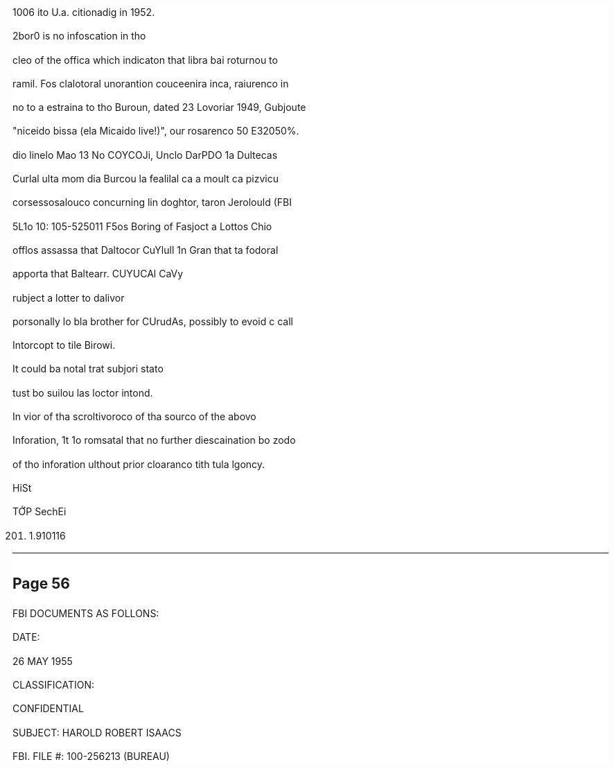 1006 ito U.a. citionadig in 1952.

2bor0 is no infoscation in tho

cleo of the offica which indicaton that libra bai roturnou to

ramil. Fos clalotoral unorantion couceenira inca, raiurenco in

no to a estraina to tho Buroun, dated 23 Lovoriar 1949, Gubjoute

"niceido bissa (ela Micaido live!)", our rosarenco 50 E32050%.

dio linelo Mao 13 No COYCOJi, Unclo DarPDO 1a Dultecas

Curlal ulta mom dia Burcou la fealilal ca a moult ca pizvicu

corsessosalouco concurning lin doghtor, taron Jerolould (FBI

5L1o 10: 105-525011 F5os Boring of Fasjoct a Lottos Chio

offlos assassa that Daltocor CuYlull 1n Gran that ta fodoral

apporta that Baltearr. CUYUCAl CaVy

rubject a lotter to dalivor

porsonally lo bla brother for CUrudAs, possibly to evoid c call

Intorcopt to tile Birowi.

It could ba notal trat subjori stato

tust bo suilou las loctor intond.

In vior of tha scroltivoroco of tha sourco of the abovo

Inforation, 1t 1o romsatal that no further diescaination bo zodo

of tho inforation ulthout prior cloaranco tith tula lgoncy.

HiSt

TỚP SechEi

201. 1.910116

---

## Page 56

FBI DOCUMENTS AS FOLLONS:

DATE:

26 MAY 1955

CLASSIFICATION:

CONFIDENTIAL

SUBJECT: HAROLD ROBERT ISAACS

FBI. FILE #: 100-256213 (BUREAU)
